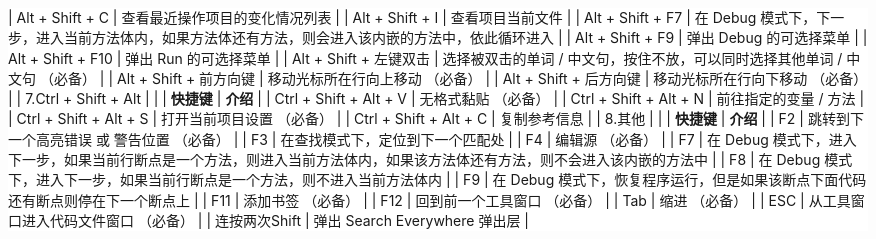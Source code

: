 | Alt + Shift + C                                  | 查看最近操作项目的变化情况列表                               |
| Alt + Shift + I                                  | 查看项目当前文件                                             |
| Alt + Shift + F7                                 | 在 Debug 模式下，下一步，进入当前方法体内，如果方法体还有方法，则会进入该内嵌的方法中，依此循环进入 |
| Alt + Shift + F9                                 | 弹出 Debug 的可选择菜单                                      |
| Alt + Shift + F10                                | 弹出 Run 的可选择菜单                                        |
| Alt + Shift + 左键双击                           | 选择被双击的单词 / 中文句，按住不放，可以同时选择其他单词 / 中文句 （必备） |
| Alt + Shift + 前方向键                           | 移动光标所在行向上移动 （必备）                              |
| Alt + Shift + 后方向键                           | 移动光标所在行向下移动 （必备）                              |
| 7.Ctrl + Shift + Alt                             |                                                              |
| **快捷键**                                       | **介绍**                                                     |
| Ctrl + Shift + Alt + V                           | 无格式黏贴 （必备）                                          |
| Ctrl + Shift + Alt + N                           | 前往指定的变量 / 方法                                        |
| Ctrl + Shift + Alt + S                           | 打开当前项目设置 （必备）                                    |
| Ctrl + Shift + Alt + C                           | 复制参考信息                                                 |
| 8.其他                                           |                                                              |
| **快捷键**                                       | **介绍**                                                     |
| F2                                               | 跳转到下一个高亮错误 或 警告位置 （必备）                    |
| F3                                               | 在查找模式下，定位到下一个匹配处                             |
| F4                                               | 编辑源 （必备）                                              |
| F7                                               | 在 Debug 模式下，进入下一步，如果当前行断点是一个方法，则进入当前方法体内，如果该方法体还有方法，则不会进入该内嵌的方法中 |
| F8                                               | 在 Debug 模式下，进入下一步，如果当前行断点是一个方法，则不进入当前方法体内 |
| F9                                               | 在 Debug 模式下，恢复程序运行，但是如果该断点下面代码还有断点则停在下一个断点上 |
| F11                                              | 添加书签 （必备）                                            |
| F12                                              | 回到前一个工具窗口 （必备）                                  |
| Tab                                              | 缩进 （必备）                                                |
| ESC                                              | 从工具窗口进入代码文件窗口 （必备）                          |
| 连按两次Shift                                    | 弹出 Search Everywhere 弹出层                                |